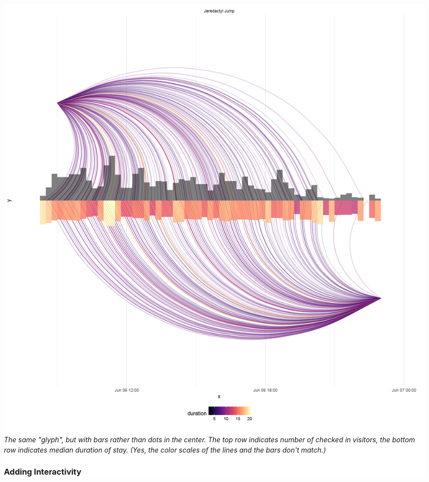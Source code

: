 <img src="./images/rsketch6.png"/>

</div>

*The same "glyph", but with bars rather than dots in the center. The top row indicates number of checked in visitors, the bottom row indicates median duration of stay. (Yes, the color scales of the lines and the bars don't match.)*

### Adding Interactivity
